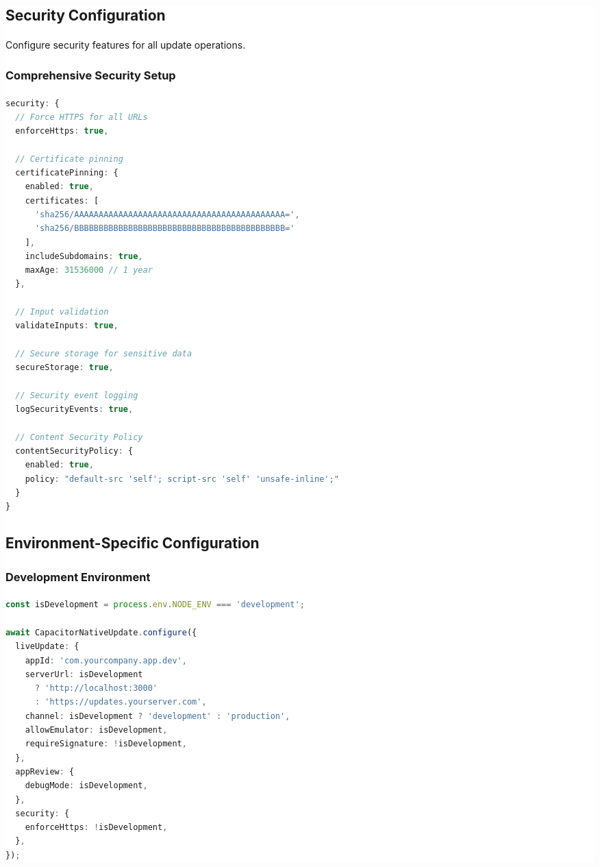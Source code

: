 ## Security Configuration

Configure security features for all update operations.

### Comprehensive Security Setup

```typescript
security: {
  // Force HTTPS for all URLs
  enforceHttps: true,

  // Certificate pinning
  certificatePinning: {
    enabled: true,
    certificates: [
      'sha256/AAAAAAAAAAAAAAAAAAAAAAAAAAAAAAAAAAAAAAAAAAA=',
      'sha256/BBBBBBBBBBBBBBBBBBBBBBBBBBBBBBBBBBBBBBBBBBB='
    ],
    includeSubdomains: true,
    maxAge: 31536000 // 1 year
  },

  // Input validation
  validateInputs: true,

  // Secure storage for sensitive data
  secureStorage: true,

  // Security event logging
  logSecurityEvents: true,

  // Content Security Policy
  contentSecurityPolicy: {
    enabled: true,
    policy: "default-src 'self'; script-src 'self' 'unsafe-inline';"
  }
}
```

## Environment-Specific Configuration

### Development Environment

```typescript
const isDevelopment = process.env.NODE_ENV === 'development';

await CapacitorNativeUpdate.configure({
  liveUpdate: {
    appId: 'com.yourcompany.app.dev',
    serverUrl: isDevelopment
      ? 'http://localhost:3000'
      : 'https://updates.yourserver.com',
    channel: isDevelopment ? 'development' : 'production',
    allowEmulator: isDevelopment,
    requireSignature: !isDevelopment,
  },
  appReview: {
    debugMode: isDevelopment,
  },
  security: {
    enforceHttps: !isDevelopment,
  },
});
```